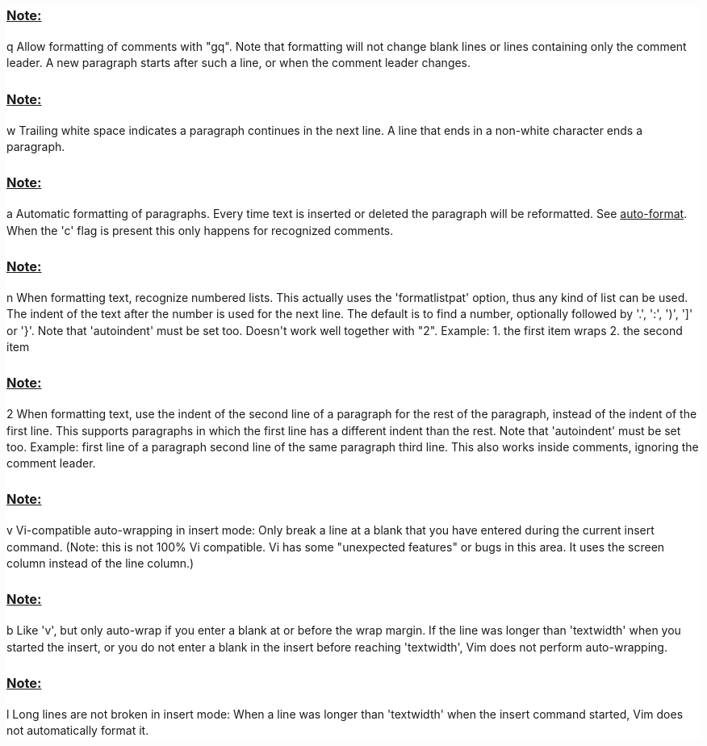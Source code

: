 ### <a id="fo-q" class="section-title" href="#fo-q">Note:</a>
q	Allow formatting of comments with "gq".
	Note that formatting will not change blank lines or lines containing
	only the comment leader.  A new paragraph starts after such a line,
	or when the comment leader changes.
### <a id="fo-w" class="section-title" href="#fo-w">Note:</a>
w	Trailing white space indicates a paragraph continues in the next line.
	A line that ends in a non-white character ends a paragraph.
### <a id="fo-a" class="section-title" href="#fo-a">Note:</a>
a	Automatic formatting of paragraphs.  Every time text is inserted or
	deleted the paragraph will be reformatted.  See [auto-format](#auto-format).
	When the 'c' flag is present this only happens for recognized
	comments.
### <a id="fo-n" class="section-title" href="#fo-n">Note:</a>
n	When formatting text, recognize numbered lists.  This actually uses
	the 'formatlistpat' option, thus any kind of list can be used.  The
	indent of the text after the number is used for the next line.  The
	default is to find a number, optionally followed by '.', ':', ')',
	']' or '}'.  Note that 'autoindent' must be set too.  Doesn't work
	well together with "2".
	Example:
		1. the first item
		   wraps
		2. the second item
### <a id="fo-2" class="section-title" href="#fo-2">Note:</a>
2	When formatting text, use the indent of the second line of a paragraph
	for the rest of the paragraph, instead of the indent of the first
	line.  This supports paragraphs in which the first line has a
	different indent than the rest.  Note that 'autoindent' must be set
	too.  Example:
			first line of a paragraph
		second line of the same paragraph
		third line.
	This also works inside comments, ignoring the comment leader.
### <a id="fo-v" class="section-title" href="#fo-v">Note:</a>
v	Vi-compatible auto-wrapping in insert mode: Only break a line at a
	blank that you have entered during the current insert command.  (Note:
	this is not 100% Vi compatible.  Vi has some "unexpected features" or
	bugs in this area.  It uses the screen column instead of the line
	column.)
### <a id="fo-b" class="section-title" href="#fo-b">Note:</a>
b	Like 'v', but only auto-wrap if you enter a blank at or before
	the wrap margin.  If the line was longer than 'textwidth' when you
	started the insert, or you do not enter a blank in the insert before
	reaching 'textwidth', Vim does not perform auto-wrapping.
### <a id="fo-l" class="section-title" href="#fo-l">Note:</a>
l	Long lines are not broken in insert mode: When a line was longer than
	'textwidth' when the insert command started, Vim does not
	automatically format it.